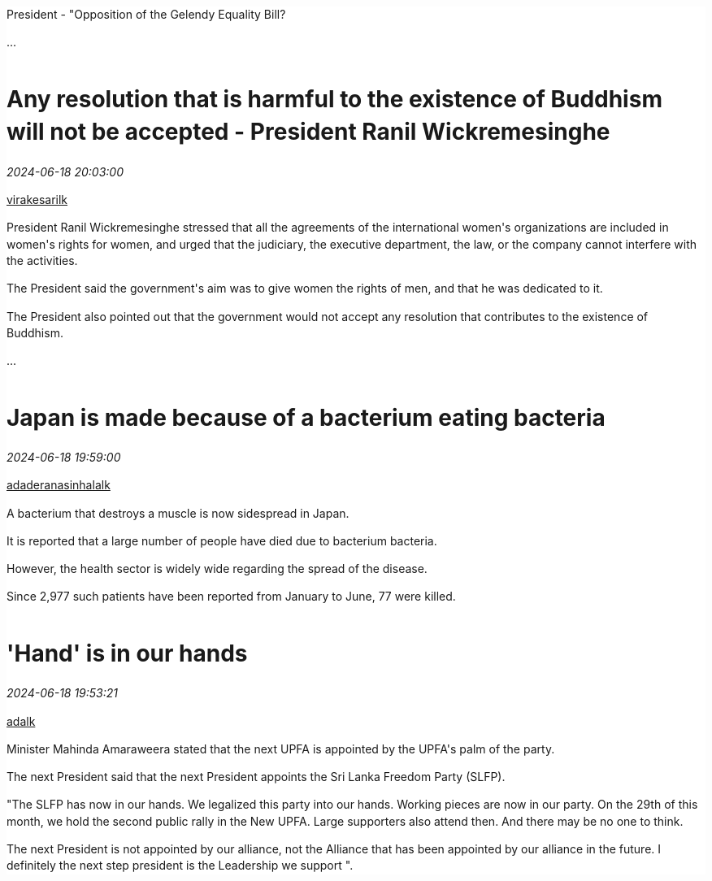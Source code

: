 President - "Opposition of the Gelendy Equality Bill?

...



# Any resolution that is harmful to the existence of Buddhism will not be accepted - President Ranil Wickremesinghe

*2024-06-18 20:03:00*

[virakesarilk](https://www.virakesari.lk/article/186408)

President Ranil Wickremesinghe stressed that all the agreements of the international women's organizations are included in women's rights for women, and urged that the judiciary, the executive department, the law, or the company cannot interfere with the activities.

The President said the government's aim was to give women the rights of men, and that he was dedicated to it.

The President also pointed out that the government would not accept any resolution that contributes to the existence of Buddhism.

...



# Japan is made because of a bacterium eating bacteria

*2024-06-18 19:59:00*

[adaderanasinhalalk](http://sinhala.adaderana.lk/news/197894)

A bacterium that destroys a muscle is now sidespread in Japan.

It is reported that a large number of people have died due to bacterium bacteria.

However, the health sector is widely wide regarding the spread of the disease.

Since 2,977 such patients have been reported from January to June, 77 were killed.



# 'Hand' is in our hands

*2024-06-18 19:53:21*

[adalk](https://www.ada.lk/breaking_news/’අත’-තියෙන්නේ-අපේ-අතේයි/11-410304)

Minister Mahinda Amaraweera stated that the next UPFA is appointed by the UPFA's palm of the party.

The next President said that the next President appoints the Sri Lanka Freedom Party (SLFP).

"The SLFP has now in our hands. We legalized this party into our hands. Working pieces are now in our party. On the 29th of this month, we hold the second public rally in the New UPFA. Large supporters also attend then. And there may be no one to think.

The next President is not appointed by our alliance, not the Alliance that has been appointed by our alliance in the future. I definitely the next step president is the Leadership we support ".
